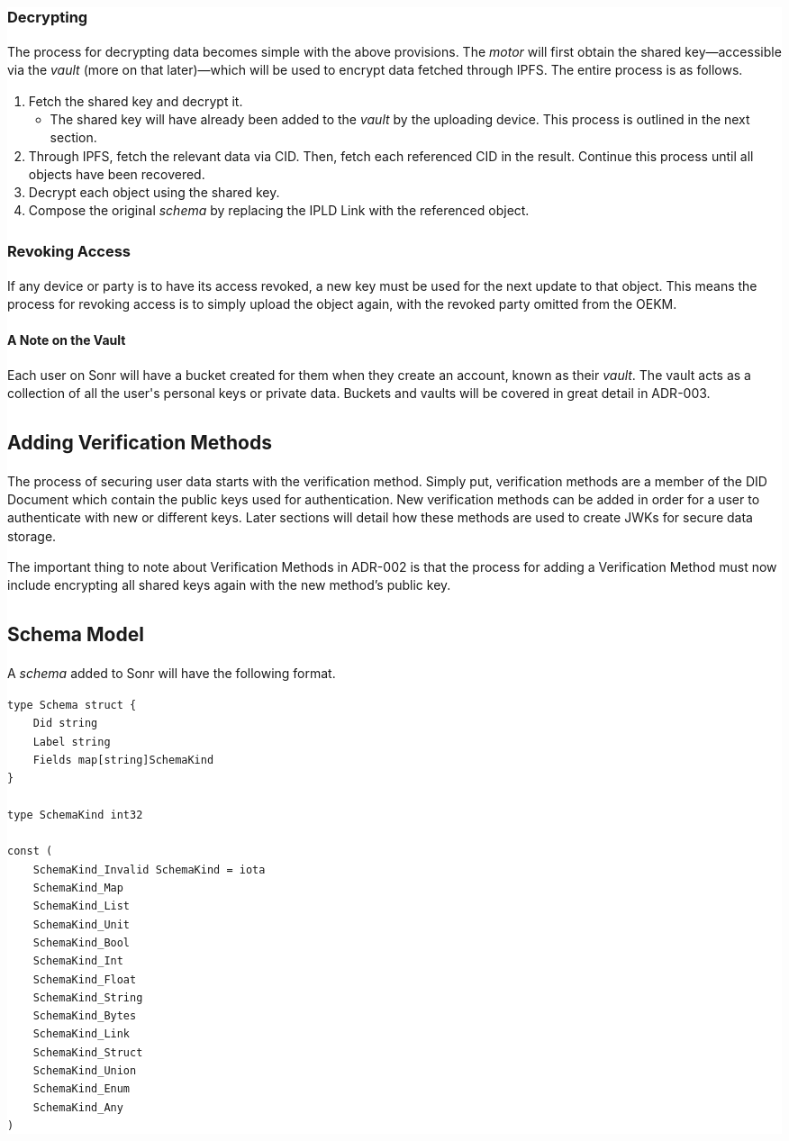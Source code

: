 
### Decrypting
The process for decrypting data becomes simple with the above provisions. The _motor_ will first obtain the shared key—accessible via the _vault_ (more on that later)—which will be used to encrypt data fetched through IPFS. The entire process is as follows.

1. Fetch the shared key and decrypt it.
    * The shared key will have already been added to the _vault_ by the uploading device. This process is outlined in the next section.
2. Through IPFS, fetch the relevant data via CID. Then, fetch each referenced CID in the result. Continue this process until all objects have been recovered.
3. Decrypt each object using the shared key.
4. Compose the original _schema_ by replacing the IPLD Link with the referenced object.

### Revoking Access
If any device or party is to have its access revoked, a new key must be used for the next update to that object. This means the process for revoking access is to simply upload the object again, with the revoked party omitted from the OEKM.

#### A Note on the Vault
Each user on Sonr will have a bucket created for them when they create an account, known as their _vault_. The vault acts as a collection of all the user's personal keys or private data. Buckets and vaults will be covered in great detail in ADR-003.


## Adding Verification Methods
The process of securing user data starts with the verification method. Simply put, verification methods are a member of the DID Document which contain the public keys used for authentication. New verification methods can be added in order for a user to authenticate with new or different keys. Later sections will detail how these methods are used to create JWKs for secure data storage.

The important thing to note about Verification Methods in ADR-002 is that the process for adding a Verification Method must now include encrypting all shared keys again with the new method’s public key.


## Schema Model
A _schema_ added to Sonr will have the following format.
```go=
type Schema struct {
    Did string
    Label string
    Fields map[string]SchemaKind
}

type SchemaKind int32

const (
    SchemaKind_Invalid SchemaKind = iota
    SchemaKind_Map
    SchemaKind_List
    SchemaKind_Unit
    SchemaKind_Bool
    SchemaKind_Int
    SchemaKind_Float
    SchemaKind_String
    SchemaKind_Bytes
    SchemaKind_Link
    SchemaKind_Struct
    SchemaKind_Union
    SchemaKind_Enum
    SchemaKind_Any
)
```
